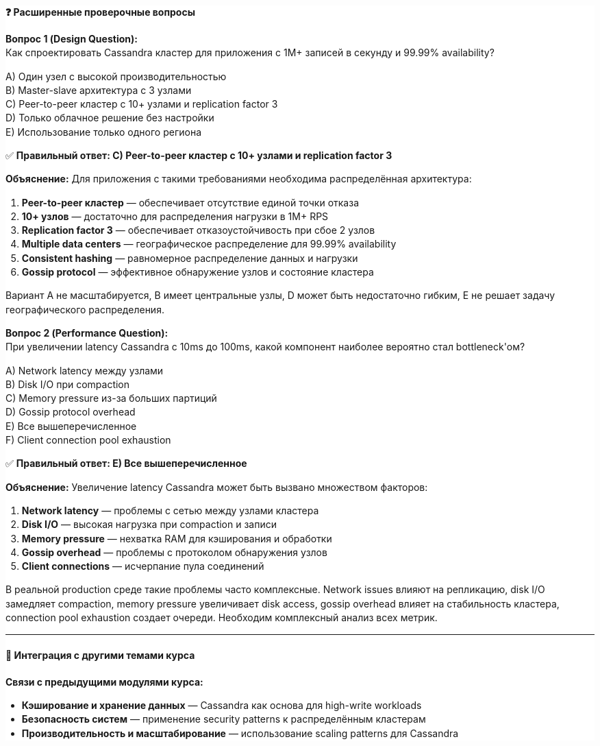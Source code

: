 #### ❓ **Расширенные проверочные вопросы**

**Вопрос 1 (Design Question):**  
Как спроектировать Cassandra кластер для приложения с 1M+ записей в секунду и 99.99% availability?

A) Один узел с высокой производительностью  
B) Master-slave архитектура с 3 узлами  
C) Peer-to-peer кластер с 10+ узлами и replication factor 3  
D) Только облачное решение без настройки  
E) Использование только одного региона  

✅ **Правильный ответ: C) Peer-to-peer кластер с 10+ узлами и replication factor 3**

**Объяснение:** Для приложения с такими требованиями необходима распределённая архитектура:
1. **Peer-to-peer кластер** — обеспечивает отсутствие единой точки отказа
2. **10+ узлов** — достаточно для распределения нагрузки в 1M+ RPS
3. **Replication factor 3** — обеспечивает отказоустойчивость при сбое 2 узлов
4. **Multiple data centers** — географическое распределение для 99.99% availability
5. **Consistent hashing** — равномерное распределение данных и нагрузки
6. **Gossip protocol** — эффективное обнаружение узлов и состояние кластера

Вариант A не масштабируется, B имеет центральные узлы, D может быть недостаточно гибким, E не решает задачу географического распределения.

**Вопрос 2 (Performance Question):**  
При увеличении latency Cassandra с 10ms до 100ms, какой компонент наиболее вероятно стал bottleneck'ом?

A) Network latency между узлами  
B) Disk I/O при compaction  
C) Memory pressure из-за больших партиций  
D) Gossip protocol overhead  
E) Все вышеперечисленное  
F) Client connection pool exhaustion  

✅ **Правильный ответ: E) Все вышеперечисленное**

**Объяснение:** Увеличение latency Cassandra может быть вызвано множеством факторов:
1. **Network latency** — проблемы с сетью между узлами кластера
2. **Disk I/O** — высокая нагрузка при compaction и записи
3. **Memory pressure** — нехватка RAM для кэширования и обработки
4. **Gossip overhead** — проблемы с протоколом обнаружения узлов
5. **Client connections** — исчерпание пула соединений

В реальной production среде такие проблемы часто комплексные. Network issues влияют на репликацию, disk I/O замедляет compaction, memory pressure увеличивает disk access, gossip overhead влияет на стабильность кластера, connection pool exhaustion создает очереди. Необходим комплексный анализ всех метрик.

---

#### 🔗 **Интеграция с другими темами курса**

**Связи с предыдущими модулями курса:**
- **Кэширование и хранение данных** — Cassandra как основа для high-write workloads
- **Безопасность систем** — применение security patterns к распределённым кластерам
- **Производительность и масштабирование** — использование scaling patterns для Cassandra
